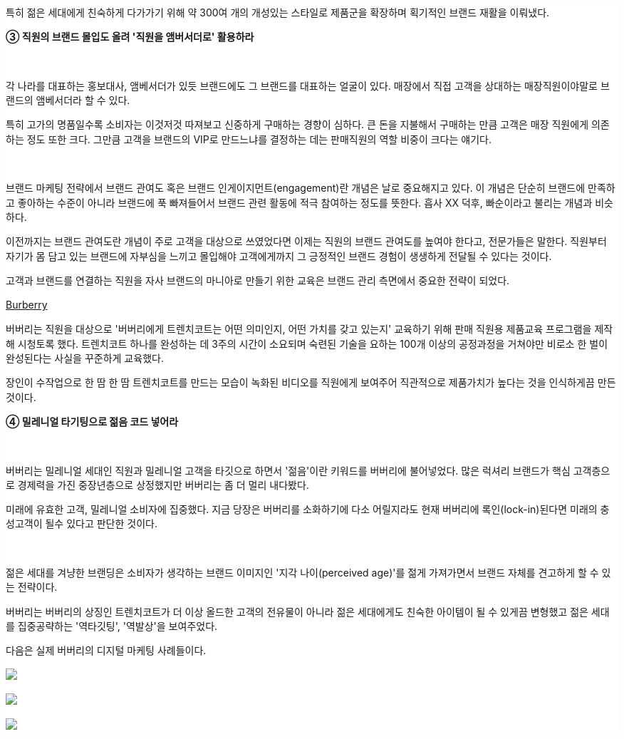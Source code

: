   

특히 젊은 세대에게 친숙하게 다가가기 위해 약 300여 개의 개성있는 스타일로 제품군을 확장하며 획기적인 브랜드 재활을 이뤄냈다.

**③ 직원의 브랜드 몰입도 올려 '직원을 앰버서더로' 활용하라**

​

각 나라를 대표하는 홍보대사, 앰베서더가 있듯 브랜드에도 그 브랜드를 대표하는 얼굴이 있다. 매장에서 직접 고객을 상대하는 매장직원이야말로 브랜드의 앰베서더라 할 수 있다.

  

특히 고가의 명품일수록 소비자는 이것저것 따져보고 신중하게 구매하는 경향이 심하다. 큰 돈을 지불해서 구매하는 만큼 고객은 매장 직원에게 의존하는 정도 또한 크다. 그만큼 고객을 브랜드의 VIP로 만드느냐를 결정하는 데는 판매직원의 역할 비중이 크다는 얘기다.

​

브랜드 마케팅 전략에서 브랜드 관여도 혹은 브랜드 인게이지먼트(engagement)란 개념은 날로 중요해지고 있다. 이 개념은 단순히 브랜드에 만족하고 좋아하는 수준이 아니라 브랜드에 푹 빠져들어서 브랜드 관련 활동에 적극 참여하는 정도를 뜻한다. 흡사 XX 덕후, 빠순이라고 불리는 개념과 비슷하다.

  

이전까지는 브랜드 관여도란 개념이 주로 고객을 대상으로 쓰였었다면 이제는 직원의 브랜드 관여도를 높여야 한다고, 전문가들은 말한다. 직원부터 자기가 몸 담고 있는 브랜드에 자부심을 느끼고 몰입해야 고객에게까지 그 긍정적인 브랜드 경험이 생생하게 전달될 수 있다는 것이다.

  

고객과 브랜드를 연결하는 직원을 자사 브랜드의 마니아로 만들기 위한 교육은 브랜드 관리 측면에서 중요한 전략이 되었다.

[Burberry](https://www.youtube.com/watch?v=xW4CRddRS2Y)

버버리는 직원을 대상으로 '버버리에게 트렌치코트는 어떤 의미인지, 어떤 가치를 갖고 있는지' 교육하기 위해 판매 직원용 제품교육 프로그램을 제작해 시청토록 했다. 트렌치코트 하나를 완성하는 데 3주의 시간이 소요되며 숙련된 기술을 요하는 100개 이상의 공정과정을 거쳐야만 비로소 한 벌이 완성된다는 사실을 꾸준하게 교육했다.

  

장인이 수작업으로 한 땀 한 땀 트렌치코트를 만드는 모습이 녹화된 비디오를 직원에게 보여주어 직관적으로 제품가치가 높다는 것을 인식하게끔 만든 것이다.

**④ 밀레니얼 타기팅으로 젊음 코드 넣어라**

​

버버리는 밀레니얼 세대인 직원과 밀레니얼 고객을 타깃으로 하면서 '젊음'이란 키워드를 버버리에 불어넣었다. 많은 럭셔리 브랜드가 핵심 고객층으로 경제력을 가진 중장년층으로 상정했지만 버버리는 좀 더 멀리 내다봤다.

  

미래에 유효한 고객, 밀레니얼 소비자에 집중했다. 지금 당장은 버버리를 소화하기에 다소 어릴지라도 현재 버버리에 록인(lock-in)된다면 미래의 충성고객이 될수 있다고 판단한 것이다.

​

젊은 세대를 겨냥한 브랜딩은 소비자가 생각하는 브랜드 이미지인 '지각 나이(perceived age)'를 젊게 가져가면서 브랜드 자체를 견고하게 할 수 있는 전략이다.

  

버버리는 버버리의 상징인 트렌치코트가 더 이상 올드한 고객의 전유물이 아니라 젊은 세대에게도 친숙한 아이템이 될 수 있게끔 변형했고 젊은 세대를 집중공략하는 '역타깃팅', '역발상'을 보여주었다.

다음은 실제 버버리의 디지털 마케팅 사례들이다.

![](https://img1.daumcdn.net/thumb/S720x400/?scode=1boon&fname=https://t1.daumcdn.net/liveboard/interbiz/a5a304c6e43a45cca136efe3f36256c6.JPG)

![](https://img1.daumcdn.net/thumb/S720x400/?scode=1boon&fname=https://t1.daumcdn.net/liveboard/interbiz/4d8fd198d2024c3396be386dbeff4303.png)

![](https://img1.daumcdn.net/thumb/S720x400/?scode=1boon&fname=https://t1.daumcdn.net/liveboard/interbiz/2a1c1731f18e4f65853c1a5d56bcbdcc.jpg)
